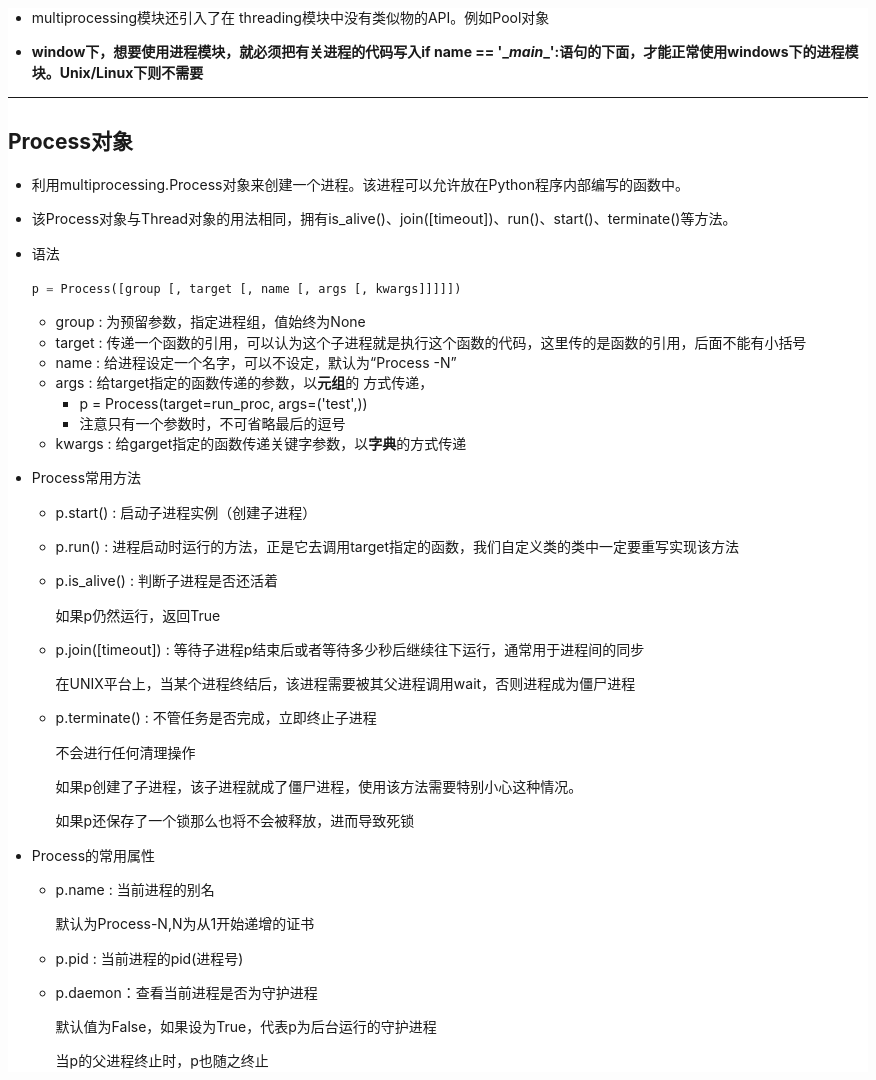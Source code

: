 + multiprocessing模块还引入了在 threading模块中没有类似物的API。例如Pool对象

+ **window下，想要使用进程模块，就必须把有关进程的代码写入if __name__ == '\__main__':语句的下面，才能正常使用windows下的进程模块。Unix/Linux下则不需要**

---

## Process对象

+ 利用multiprocessing.Process对象来创建一个进程。该进程可以允许放在Python程序内部编写的函数中。

+ 该Process对象与Thread对象的用法相同，拥有is_alive()、join([timeout])、run()、start()、terminate()等方法。

+ 语法

  ```python
  p = Process([group [, target [, name [, args [, kwargs]]]]])
  ```

  + group : 为预留参数，指定进程组，值始终为None
  + target : 传递一个函数的引用，可以认为这个子进程就是执行这个函数的代码，这里传的是函数的引用，后面不能有小括号
  + name : 给进程设定一个名字，可以不设定，默认为“Process -N”
  + args : 给target指定的函数传递的参数，以**元组**的 方式传递，
    + p = Process(target=run_proc, args=('test',))
    + 注意只有一个参数时，不可省略最后的逗号
  + kwargs : 给garget指定的函数传递关键字参数，以**字典**的方式传递

+ Process常用方法

  + p.start() : 启动子进程实例（创建子进程）

  + p.run() : 进程启动时运行的方法，正是它去调用target指定的函数，我们自定义类的类中一定要重写实现该方法

  + p.is_alive() : 判断子进程是否还活着

    如果p仍然运行，返回True

  + p.join([timeout]) : 等待子进程p结束后或者等待多少秒后继续往下运行，通常用于进程间的同步

    在UNIX平台上，当某个进程终结后，该进程需要被其父进程调用wait，否则进程成为僵尸进程

  + p.terminate() : 不管任务是否完成，立即终止子进程

    不会进行任何清理操作

    如果p创建了子进程，该子进程就成了僵尸进程，使用该方法需要特别小心这种情况。

    如果p还保存了一个锁那么也将不会被释放，进而导致死锁

+ Process的常用属性

  + p.name : 当前进程的别名

    默认为Process-N,N为从1开始递增的证书

  + p.pid : 当前进程的pid(进程号)

  + p.daemon：查看当前进程是否为守护进程

    默认值为False，如果设为True，代表p为后台运行的守护进程

    当p的父进程终止时，p也随之终止
